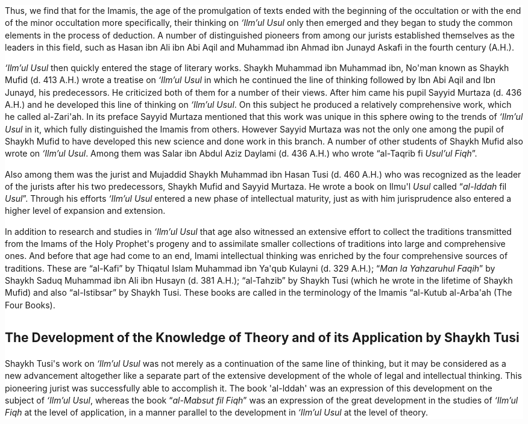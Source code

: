 Thus, we find that for the Imamis, the age of the promulgation of texts
ended with the beginning of the occultation or with the end of the minor
occultation more specifically, their thinking on *‘Ilm’ul Usul* only
then emerged and they began to study the common elements in the process
of deduction. A number of distinguished pioneers from among our jurists
established themselves as the leaders in this field, such as Hasan ibn
Ali ibn Abi Aqil and Muhammad ibn Ahmad ibn Junayd Askafi in the fourth
century (A.H.).

*‘Ilm’ul Usul* then quickly entered the stage of literary works. Shaykh
Muhammad ibn Muhammad ibn, No'man known as Shaykh Mufid (d. 413 A.H.)
wrote a treatise on *‘Ilm’ul Usul* in which he continued the line of
thinking followed by lbn Abi Aqil and Ibn Junayd, his predecessors. He
criticized both of them for a number of their views. After him came his
pupil Sayyid Murtaza (d. 436 A.H.) and he developed this line of
thinking on *‘Ilm’ul Usul*. On this subject he produced a relatively
comprehensive work, which he called al-Zari'ah. In its preface Sayyid
Murtaza mentioned that this work was unique in this sphere owing to the
trends of *‘Ilm’ul Usul* in it, which fully distinguished the Imamis
from others. However Sayyid Murtaza was not the only one among the pupil
of Shaykh Mufid to have developed this new science and done work in this
branch. A number of other students of Shaykh Mufid also wrote on
*‘Ilm’ul Usul*. Among them was Salar ibn Abdul Aziz Daylami (d. 436
A.H.) who wrote “al-Taqrib fi *Usul’ul* *Fiqh*”.

Also among them was the jurist and Mujaddid Shaykh Muhammad ibn Hasan
Tusi (d. 460 A.H.) who was recognized as the leader of the jurists after
his two predecessors, Shaykh Mufid and Sayyid Murtaza. He wrote a book
on Ilmu'l *Usul* called “*al-Iddah* fil *Usul*”. Through his efforts
*‘Ilm’ul Usul* entered a new phase of intellectual maturity, just as
with him jurisprudence also entered a higher level of expansion and
extension.

In addition to research and studies in *‘Ilm’ul Usul* that age also
witnessed an extensive effort to collect the traditions transmitted from
the Imams of the Holy Prophet's progeny and to assimilate smaller
collections of traditions into large and comprehensive ones. And before
that age had come to an end, Imami intellectual thinking was enriched by
the four comprehensive sources of traditions. These are “al-Kafi” by
ThiqatuI Islam Muhammad ibn Ya'qub Kulayni (d. 329 A.H.); “*Man la
Yahzaruhul Faqih*” by Shaykh Saduq Muhammad ibn Ali ibn Husayn (d. 381
A.H.); “al-Tahzib” by Shaykh Tusi (which he wrote in the lifetime of
Shaykh Mufid) and also “al-Istibsar” by Shaykh Tusi. These books are
called in the terminology of the Imamis “al-Kutub al-Arba'ah (The Four
Books).

The Development of the Knowledge of Theory and of its Application by Shaykh Tusi
--------------------------------------------------------------------------------

Shaykh Tusi's work on *‘Ilm’ul Usul* was not merely as a continuation of
the same line of thinking, but it may be considered as a new advancement
altogether like a separate part of the extensive development of the
whole of legal and intellectual thinking. This pioneering jurist was
successfully able to accomplish it. The book 'al-lddah' was an
expression of this development on the subject of *‘Ilm’ul Usul*, whereas
the book “*al-Mabsut* *fil* *Fiqh*” was an expression of the great
development in the studies of *‘Ilm’ul* *Fiqh* at the level of
application, in a manner parallel to the development in *‘Ilm’ul Usul*
at the level of theory.
